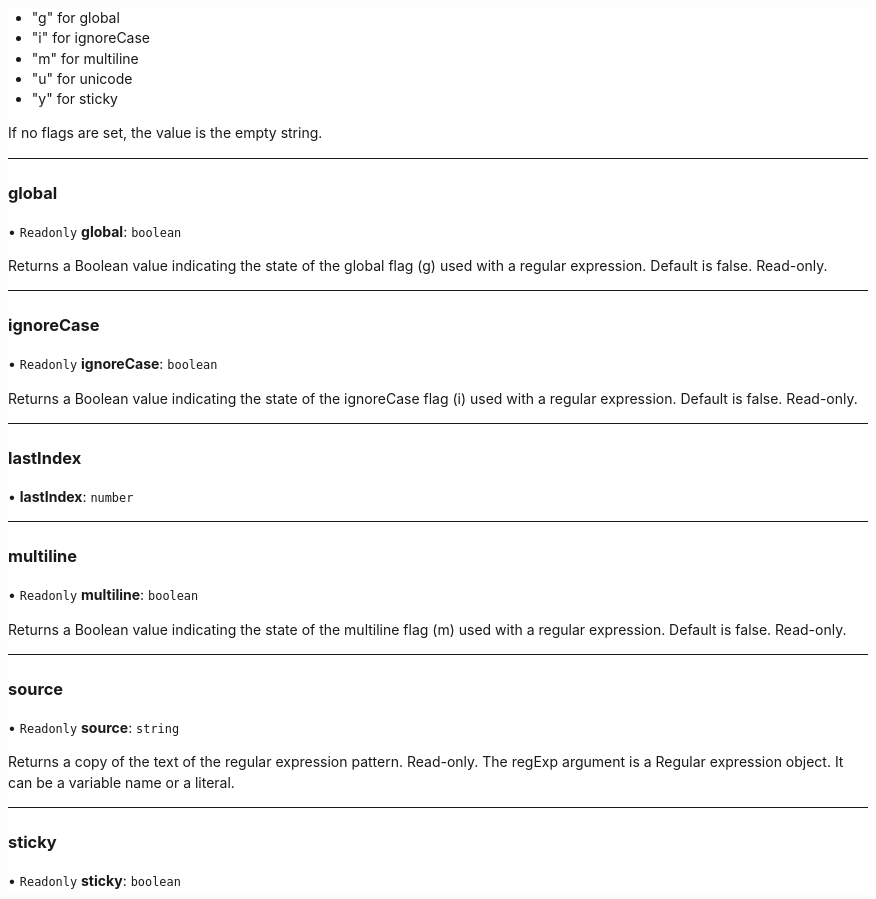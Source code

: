    - "g" for global
   - "i" for ignoreCase
   - "m" for multiline
   - "u" for unicode
   - "y" for sticky

If no flags are set, the value is the empty string.

___

### global

• `Readonly` **global**: `boolean`

Returns a Boolean value indicating the state of the global flag (g) used with a regular expression. Default is false. Read-only.

___

### ignoreCase

• `Readonly` **ignoreCase**: `boolean`

Returns a Boolean value indicating the state of the ignoreCase flag (i) used with a regular expression. Default is false. Read-only.

___

### lastIndex

• **lastIndex**: `number`

___

### multiline

• `Readonly` **multiline**: `boolean`

Returns a Boolean value indicating the state of the multiline flag (m) used with a regular expression. Default is false. Read-only.

___

### source

• `Readonly` **source**: `string`

Returns a copy of the text of the regular expression pattern. Read-only. The regExp argument is a Regular expression object. It can be a variable name or a literal.

___

### sticky

• `Readonly` **sticky**: `boolean`
